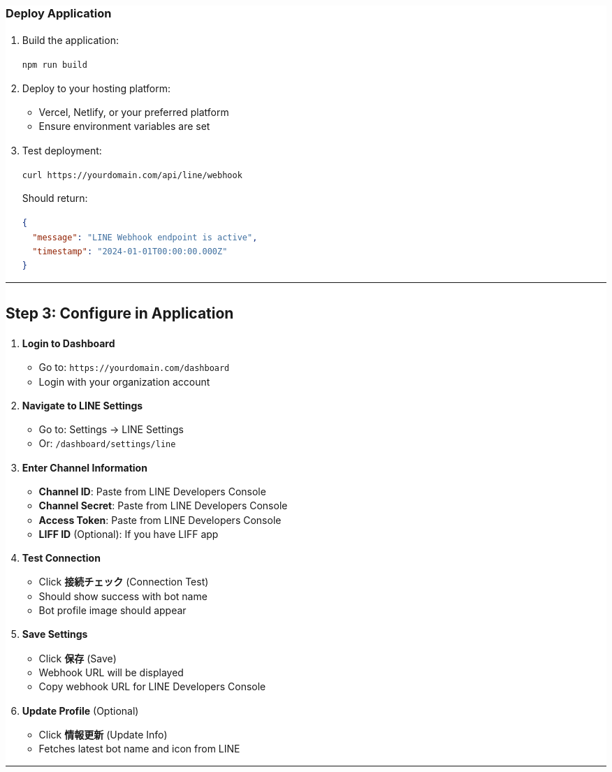 ### Deploy Application

1. Build the application:
   ```bash
   npm run build
   ```

2. Deploy to your hosting platform:
   - Vercel, Netlify, or your preferred platform
   - Ensure environment variables are set

3. Test deployment:
   ```bash
   curl https://yourdomain.com/api/line/webhook
   ```
   Should return:
   ```json
   {
     "message": "LINE Webhook endpoint is active",
     "timestamp": "2024-01-01T00:00:00.000Z"
   }
   ```

---

## Step 3: Configure in Application

1. **Login to Dashboard**
   - Go to: `https://yourdomain.com/dashboard`
   - Login with your organization account

2. **Navigate to LINE Settings**
   - Go to: Settings → LINE Settings
   - Or: `/dashboard/settings/line`

3. **Enter Channel Information**
   - **Channel ID**: Paste from LINE Developers Console
   - **Channel Secret**: Paste from LINE Developers Console
   - **Access Token**: Paste from LINE Developers Console
   - **LIFF ID** (Optional): If you have LIFF app

4. **Test Connection**
   - Click **接続チェック** (Connection Test)
   - Should show success with bot name
   - Bot profile image should appear

5. **Save Settings**
   - Click **保存** (Save)
   - Webhook URL will be displayed
   - Copy webhook URL for LINE Developers Console

6. **Update Profile** (Optional)
   - Click **情報更新** (Update Info)
   - Fetches latest bot name and icon from LINE

---
